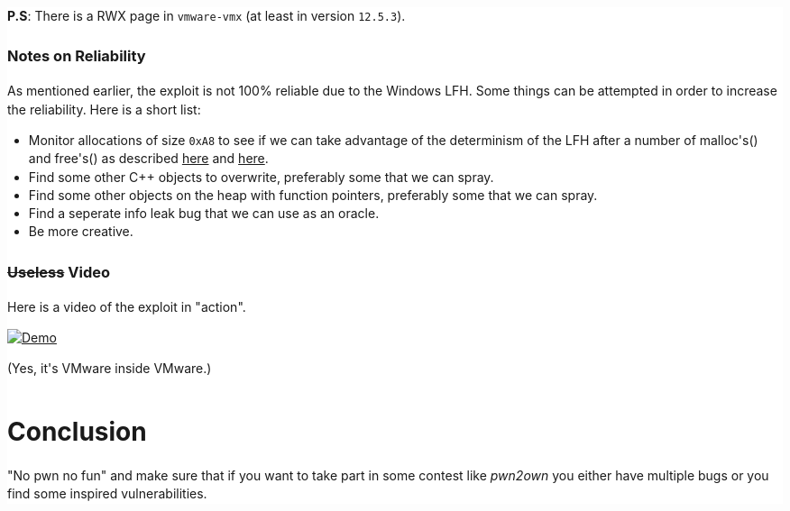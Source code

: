**P.S**: There is a RWX page in `vmware-vmx` (at least in version `12.5.3`).

### Notes on Reliability
As mentioned earlier, the exploit is not 100% reliable due to the Windows LFH. Some things can be attempted in order to increase the reliability. Here is a short list:

* Monitor allocations of size `0xA8` to see if we can take advantage of the determinism of the LFH after a number of malloc's() and free's() as described [here](http://illmatics.com/Understanding_the_LFH.pdf) and [here](https://www.blackhat.com/docs/us-16/materials/us-16-Yason-Windows-10-Segment-Heap-Internals-wp.pdf).
* Find some other C++ objects to overwrite, preferably some that we can spray.
* Find some other objects on the heap with function pointers, preferably some that we can spray.
* Find a seperate info leak bug that we can use as an oracle.
* Be more creative.

### ~~Useless~~ Video
Here is a video of the exploit in "action".

[![Demo](https://img.youtube.com/vi/6nxbdV8hN8g/0.jpg)](https://www.youtube.com/watch?v=6nxbdV8hN8g)

(Yes, it's VMware inside VMware.)

# Conclusion
"No pwn no fun" and make sure that if you want to take part in some contest like *pwn2own* you either have multiple bugs or you find some inspired vulnerabilities.
